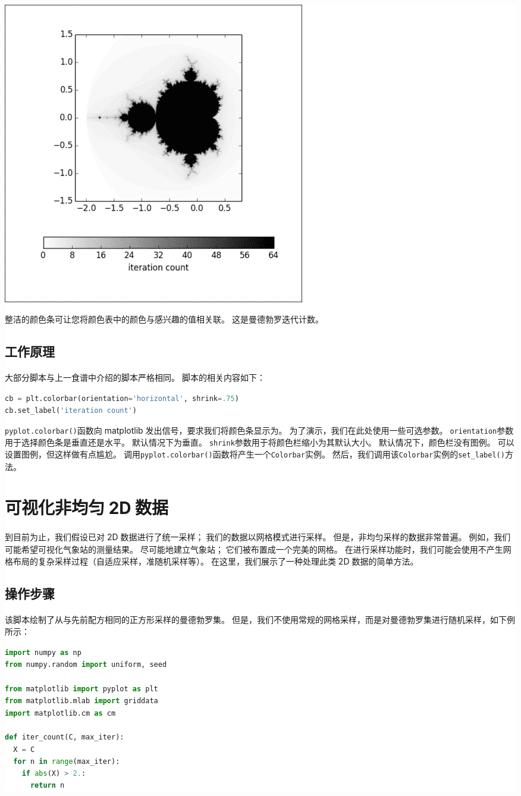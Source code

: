 ![How to do it...](img/3265OS_06_06.jpg)

整洁的颜色条可让您将颜色表中的颜色与感兴趣的值相关联。 这是曼德勃罗迭代计数。

## 工作原理

大部分脚本与上一食谱中介绍的脚本严格相同。 脚本的相关内容如下：

```py
cb = plt.colorbar(orientation='horizontal', shrink=.75) 
cb.set_label('iteration count')
```

`pyplot.colorbar()`函数向 matplotlib 发出信号，要求我们将颜色条显示为。 为了演示，我们在此处使用一些可选参数。 `orientation`参数用于选择颜色条是垂直还是水平。 默认情况下为垂直。 `shrink`参数用于将颜色栏缩小为其默认大小。 默认情况下，颜色栏没有图例。 可以设置图例，但这样做有点尴尬。 调用`pyplot.colorbar()`函数将产生一个`Colorbar`实例。 然后，我们调用该`Colorbar`实例的`set_label()`方法。

# 可视化非均匀 2D 数据

到目前为止，我们假设已对 2D 数据进行了统一采样； 我们的数据以网格模式进行采样。 但是，非均匀采样的数据非常普遍。 例如，我们可能希望可视化气象站的测量结果。 尽可能地建立气象站； 它们被布置成一个完美的网格。 在进行采样功能时，我们可能会使用不产生网格布局的复杂采样过程（自适应采样，准随机采样等）。 在这里，我们展示了一种处理此类 2D 数据的简单方法。

## 操作步骤

该脚本绘制了从与先前配方相同的正方形采样的曼德勃罗集。 但是，我们不使用常规的网格采样，而是对曼德勃罗集进行随机采样，如下例所示：

```py
import numpy as np
from numpy.random import uniform, seed 

from matplotlib import pyplot as plt 
from matplotlib.mlab import griddata 
import matplotlib.cm as cm 

def iter_count(C, max_iter): 
  X = C 
  for n in range(max_iter): 
    if abs(X) > 2.: 
      return n 
```